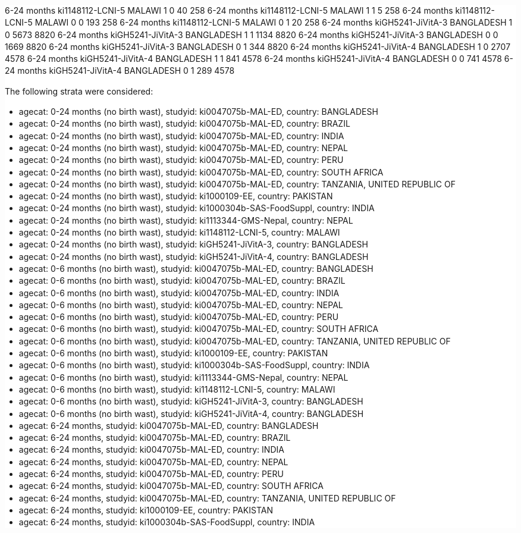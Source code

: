 6-24 months                   ki1148112-LCNI-5           MALAWI                         1                       0       40     258
6-24 months                   ki1148112-LCNI-5           MALAWI                         1                       1        5     258
6-24 months                   ki1148112-LCNI-5           MALAWI                         0                       0      193     258
6-24 months                   ki1148112-LCNI-5           MALAWI                         0                       1       20     258
6-24 months                   kiGH5241-JiVitA-3          BANGLADESH                     1                       0     5673    8820
6-24 months                   kiGH5241-JiVitA-3          BANGLADESH                     1                       1     1134    8820
6-24 months                   kiGH5241-JiVitA-3          BANGLADESH                     0                       0     1669    8820
6-24 months                   kiGH5241-JiVitA-3          BANGLADESH                     0                       1      344    8820
6-24 months                   kiGH5241-JiVitA-4          BANGLADESH                     1                       0     2707    4578
6-24 months                   kiGH5241-JiVitA-4          BANGLADESH                     1                       1      841    4578
6-24 months                   kiGH5241-JiVitA-4          BANGLADESH                     0                       0      741    4578
6-24 months                   kiGH5241-JiVitA-4          BANGLADESH                     0                       1      289    4578


The following strata were considered:

* agecat: 0-24 months (no birth wast), studyid: ki0047075b-MAL-ED, country: BANGLADESH
* agecat: 0-24 months (no birth wast), studyid: ki0047075b-MAL-ED, country: BRAZIL
* agecat: 0-24 months (no birth wast), studyid: ki0047075b-MAL-ED, country: INDIA
* agecat: 0-24 months (no birth wast), studyid: ki0047075b-MAL-ED, country: NEPAL
* agecat: 0-24 months (no birth wast), studyid: ki0047075b-MAL-ED, country: PERU
* agecat: 0-24 months (no birth wast), studyid: ki0047075b-MAL-ED, country: SOUTH AFRICA
* agecat: 0-24 months (no birth wast), studyid: ki0047075b-MAL-ED, country: TANZANIA, UNITED REPUBLIC OF
* agecat: 0-24 months (no birth wast), studyid: ki1000109-EE, country: PAKISTAN
* agecat: 0-24 months (no birth wast), studyid: ki1000304b-SAS-FoodSuppl, country: INDIA
* agecat: 0-24 months (no birth wast), studyid: ki1113344-GMS-Nepal, country: NEPAL
* agecat: 0-24 months (no birth wast), studyid: ki1148112-LCNI-5, country: MALAWI
* agecat: 0-24 months (no birth wast), studyid: kiGH5241-JiVitA-3, country: BANGLADESH
* agecat: 0-24 months (no birth wast), studyid: kiGH5241-JiVitA-4, country: BANGLADESH
* agecat: 0-6 months (no birth wast), studyid: ki0047075b-MAL-ED, country: BANGLADESH
* agecat: 0-6 months (no birth wast), studyid: ki0047075b-MAL-ED, country: BRAZIL
* agecat: 0-6 months (no birth wast), studyid: ki0047075b-MAL-ED, country: INDIA
* agecat: 0-6 months (no birth wast), studyid: ki0047075b-MAL-ED, country: NEPAL
* agecat: 0-6 months (no birth wast), studyid: ki0047075b-MAL-ED, country: PERU
* agecat: 0-6 months (no birth wast), studyid: ki0047075b-MAL-ED, country: SOUTH AFRICA
* agecat: 0-6 months (no birth wast), studyid: ki0047075b-MAL-ED, country: TANZANIA, UNITED REPUBLIC OF
* agecat: 0-6 months (no birth wast), studyid: ki1000109-EE, country: PAKISTAN
* agecat: 0-6 months (no birth wast), studyid: ki1000304b-SAS-FoodSuppl, country: INDIA
* agecat: 0-6 months (no birth wast), studyid: ki1113344-GMS-Nepal, country: NEPAL
* agecat: 0-6 months (no birth wast), studyid: ki1148112-LCNI-5, country: MALAWI
* agecat: 0-6 months (no birth wast), studyid: kiGH5241-JiVitA-3, country: BANGLADESH
* agecat: 0-6 months (no birth wast), studyid: kiGH5241-JiVitA-4, country: BANGLADESH
* agecat: 6-24 months, studyid: ki0047075b-MAL-ED, country: BANGLADESH
* agecat: 6-24 months, studyid: ki0047075b-MAL-ED, country: BRAZIL
* agecat: 6-24 months, studyid: ki0047075b-MAL-ED, country: INDIA
* agecat: 6-24 months, studyid: ki0047075b-MAL-ED, country: NEPAL
* agecat: 6-24 months, studyid: ki0047075b-MAL-ED, country: PERU
* agecat: 6-24 months, studyid: ki0047075b-MAL-ED, country: SOUTH AFRICA
* agecat: 6-24 months, studyid: ki0047075b-MAL-ED, country: TANZANIA, UNITED REPUBLIC OF
* agecat: 6-24 months, studyid: ki1000109-EE, country: PAKISTAN
* agecat: 6-24 months, studyid: ki1000304b-SAS-FoodSuppl, country: INDIA